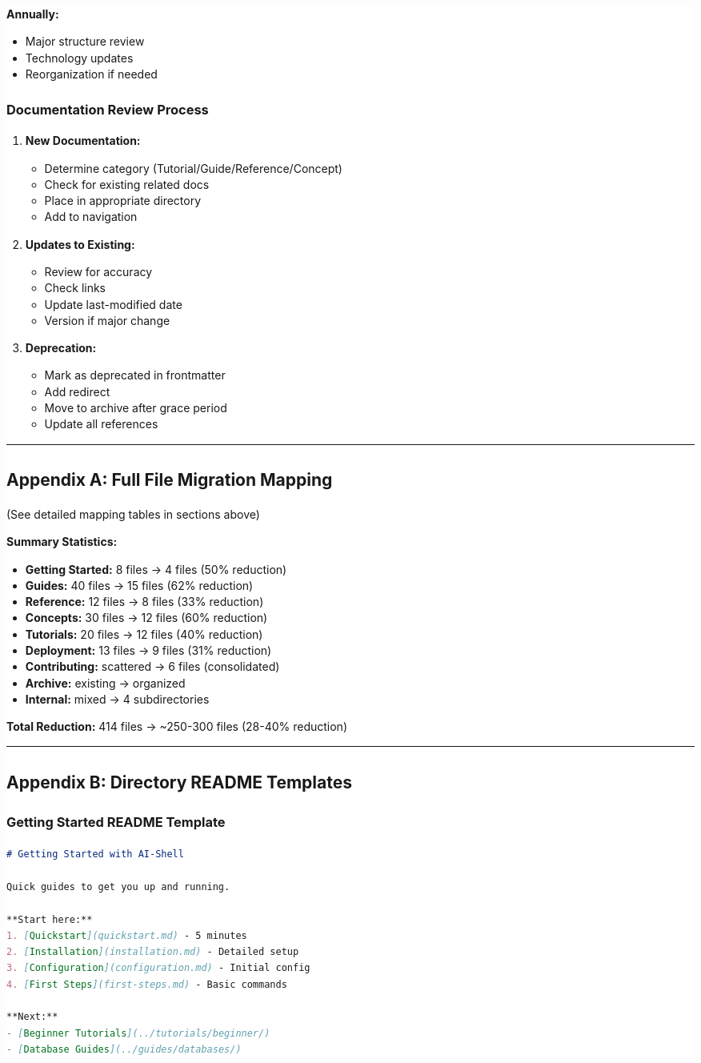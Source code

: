 **Annually:**
- Major structure review
- Technology updates
- Reorganization if needed

### Documentation Review Process

1. **New Documentation:**
   - Determine category (Tutorial/Guide/Reference/Concept)
   - Check for existing related docs
   - Place in appropriate directory
   - Add to navigation

2. **Updates to Existing:**
   - Review for accuracy
   - Check links
   - Update last-modified date
   - Version if major change

3. **Deprecation:**
   - Mark as deprecated in frontmatter
   - Add redirect
   - Move to archive after grace period
   - Update all references

---

## Appendix A: Full File Migration Mapping

(See detailed mapping tables in sections above)

**Summary Statistics:**
- **Getting Started:** 8 files → 4 files (50% reduction)
- **Guides:** 40 files → 15 files (62% reduction)
- **Reference:** 12 files → 8 files (33% reduction)
- **Concepts:** 30 files → 12 files (60% reduction)
- **Tutorials:** 20 files → 12 files (40% reduction)
- **Deployment:** 13 files → 9 files (31% reduction)
- **Contributing:** scattered → 6 files (consolidated)
- **Archive:** existing → organized
- **Internal:** mixed → 4 subdirectories

**Total Reduction:** 414 files → ~250-300 files (28-40% reduction)

---

## Appendix B: Directory README Templates

### Getting Started README Template
```markdown
# Getting Started with AI-Shell

Quick guides to get you up and running.

**Start here:**
1. [Quickstart](quickstart.md) - 5 minutes
2. [Installation](installation.md) - Detailed setup
3. [Configuration](configuration.md) - Initial config
4. [First Steps](first-steps.md) - Basic commands

**Next:**
- [Beginner Tutorials](../tutorials/beginner/)
- [Database Guides](../guides/databases/)
```
